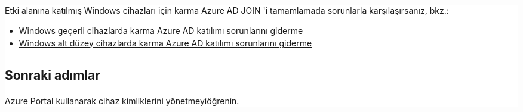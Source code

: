 Etki alanına katılmış Windows cihazları için karma Azure AD JOIN 'i tamamlamada sorunlarla karşılaşırsanız, bkz.:

- [Windows geçerli cihazlarda karma Azure AD katılımı sorunlarını giderme](troubleshoot-hybrid-join-windows-current.md)
- [Windows alt düzey cihazlarda karma Azure AD katılımı sorunlarını giderme](troubleshoot-hybrid-join-windows-legacy.md)

## <a name="next-steps"></a>Sonraki adımlar

[Azure Portal kullanarak cihaz kimliklerini yönetmeyi](device-management-azure-portal.md)öğrenin.


[1]: ./media/active-directory-conditional-access-automatic-device-registration-setup/12.png
